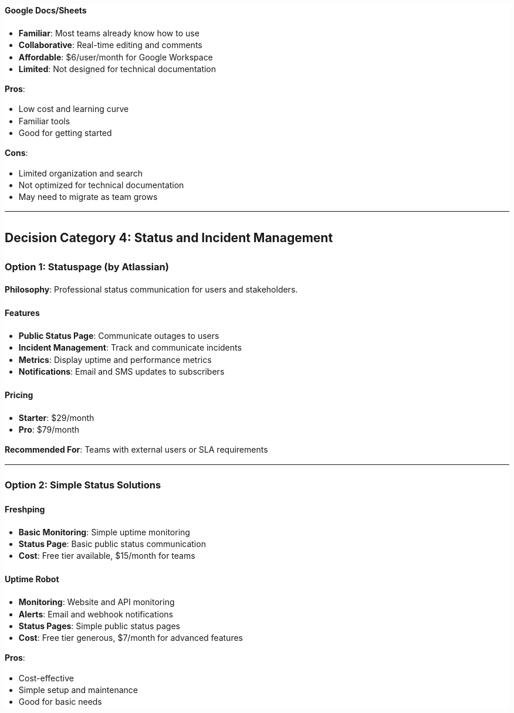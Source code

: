 #### Google Docs/Sheets
- **Familiar**: Most teams already know how to use
- **Collaborative**: Real-time editing and comments
- **Affordable**: $6/user/month for Google Workspace
- **Limited**: Not designed for technical documentation

**Pros**:
- Low cost and learning curve
- Familiar tools
- Good for getting started

**Cons**:
- Limited organization and search
- Not optimized for technical documentation
- May need to migrate as team grows

---

## Decision Category 4: Status and Incident Management

### Option 1: Statuspage (by Atlassian)

**Philosophy**: Professional status communication for users and stakeholders.

#### Features
- **Public Status Page**: Communicate outages to users
- **Incident Management**: Track and communicate incidents
- **Metrics**: Display uptime and performance metrics
- **Notifications**: Email and SMS updates to subscribers

#### Pricing
- **Starter**: $29/month
- **Pro**: $79/month

**Recommended For**: Teams with external users or SLA requirements

---

### Option 2: Simple Status Solutions

#### Freshping
- **Basic Monitoring**: Simple uptime monitoring
- **Status Page**: Basic public status communication
- **Cost**: Free tier available, $15/month for teams

#### Uptime Robot
- **Monitoring**: Website and API monitoring
- **Alerts**: Email and webhook notifications
- **Status Pages**: Simple public status pages
- **Cost**: Free tier generous, $7/month for advanced features

**Pros**:
- Cost-effective
- Simple setup and maintenance
- Good for basic needs
